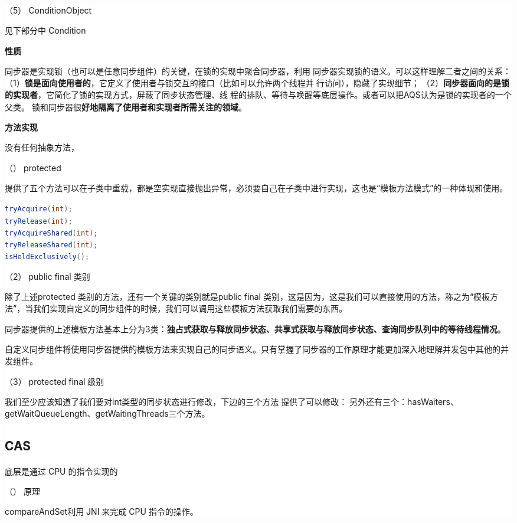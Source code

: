 （5） ConditionObject

见下部分中 Condition







**性质**

同步器是实现锁（也可以是任意同步组件）的关键，在锁的实现中聚合同步器，利用
同步器实现锁的语义。可以这样理解二者之间的关系：
（1）**锁是面向使用者的**，它定义了使用者与锁交互的接口（比如可以允许两个线程并
行访问），隐藏了实现细节；
（2）**同步器面向的是锁的实现者**，它简化了锁的实现方式，屏蔽了同步状态管理、线
程的排队、等待与唤醒等底层操作。或者可以把AQS认为是锁的实现者的一个父类。
锁和同步器很**好地隔离了使用者和实现者所需关注的领域**。



**方法实现**

没有任何抽象方法，

（） protected

提供了五个方法可以在子类中重载，都是空实现直接抛出异常，必须要自己在子类中进行实现，这也是“模板方法模式”的一种体现和使用。

```java
tryAcquire(int);
tryRelease(int);
tryAcquireShared(int);
tryReleaseShared(int);
isHeldExclusively();
```

（2） public final 类别

除了上述protected 类别的方法，还有一个关键的类别就是public final 类别，这是因为，这是我们可以直接使用的方法，称之为“模板方法”，当我们实现自定义的同步组件的时候，我们可以调用这些模板方法获取我们需要的东西。

同步器提供的上述模板方法基本上分为3类：**独占式获取与释放同步状态、共享式获取与释放同步状态、查询同步队列中的等待线程情况**。

自定义同步组件将使用同步器提供的模板方法来实现自己的同步语义。只有掌握了同步器的工作原理才能更加深入地理解并发包中其他的并发组件。



（3） protected final 级别

我们至少应该知道了我们要对int类型的同步状态进行修改，下边的三个方法
提供了可以修改：
另外还有三个：hasWaiters、getWaitQueueLength、getWaitingThreads三个方法。



## CAS

底层是通过 CPU 的指令实现的

（） 原理

compareAndSet利用 JNI 来完成 CPU 指令的操作。
